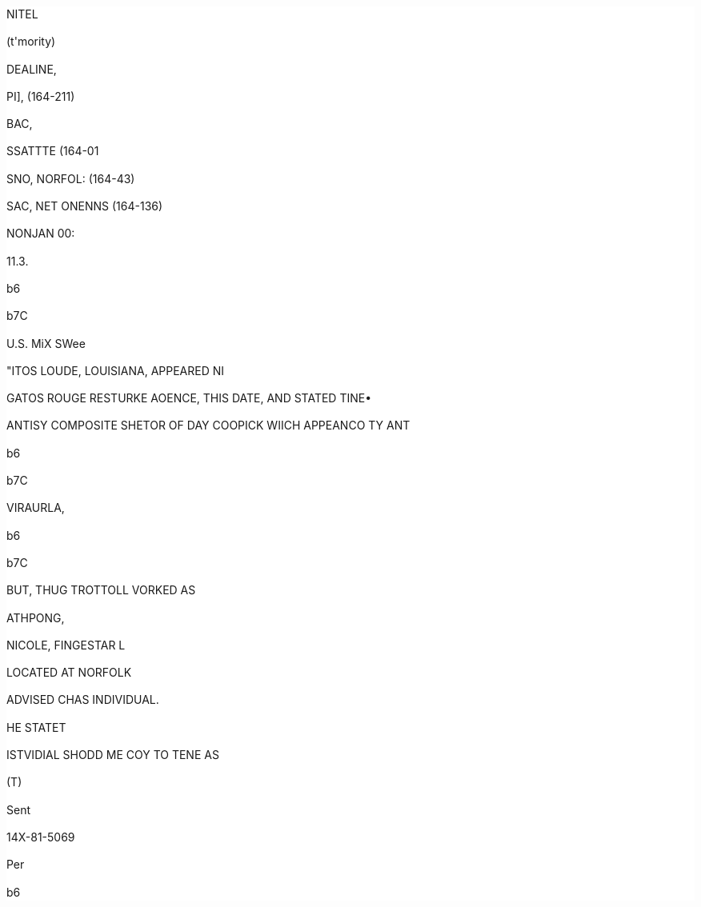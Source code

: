NITEL

(t'mority)

DEALINE,

PI], (164-211)

BAC,

SSATTTE (164-01

SNO, NORFOL: (164-43)

SAC, NET ONENNS (164-136)

NONJAN 00:

11.3.

b6

b7C

U.S. MiX SWee

"ITOS LOUDE, LOUISIANA, APPEARED NI

GATOS ROUGE RESTURKE AOENCE, THIS DATE, AND STATED TINE•

ANTISY COMPOSITE SHETOR OF DAY COOPICK WIICH APPEANCO TY ANT

b6

b7C

VIRAURLA,

b6

b7C

BUT, THUG TROTTOLL VORKED AS

ATHPONG,

NICOLE, FINGESTAR L

LOCATED AT NORFOLK

ADVISED CHAS INDIVIDUAL.

HE STATET

ISTVIDIAL SHODD ME COY TO TENE AS

(T)

Sent

14X-81-5069

Per

b6
